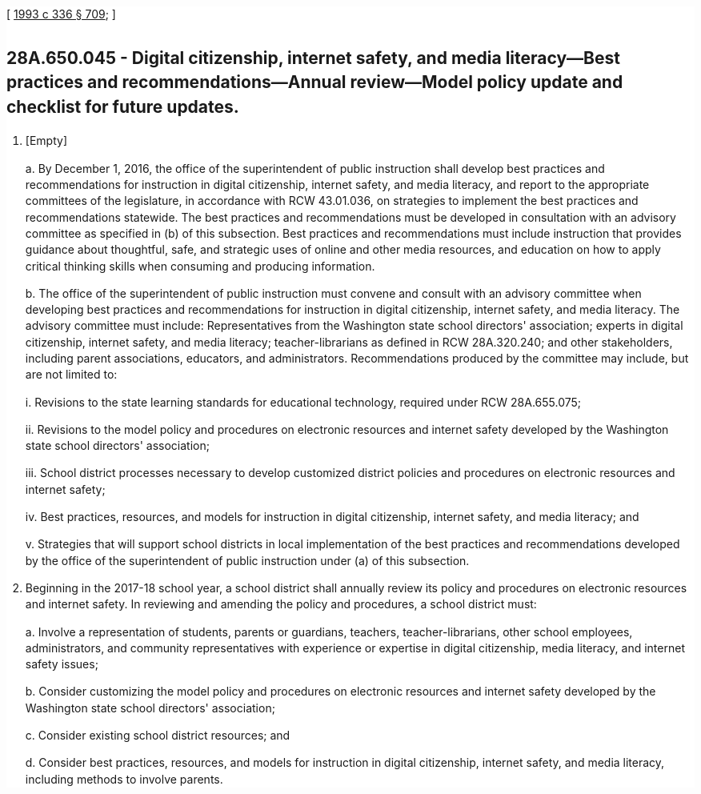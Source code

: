 \[ [1993 c 336 § 709](http://lawfilesext.leg.wa.gov/biennium/1993-94/Pdf/Bills/Session%20Laws/House/1209-S.SL.pdf?cite=1993%20c%20336%20§%20709); \]

## 28A.650.045 - Digital citizenship, internet safety, and media literacy—Best practices and recommendations—Annual review—Model policy update and checklist for future updates.
1. [Empty]

   a. By December 1, 2016, the office of the superintendent of public instruction shall develop best practices and recommendations for instruction in digital citizenship, internet safety, and media literacy, and report to the appropriate committees of the legislature, in accordance with RCW 43.01.036, on strategies to implement the best practices and recommendations statewide. The best practices and recommendations must be developed in consultation with an advisory committee as specified in (b) of this subsection. Best practices and recommendations must include instruction that provides guidance about thoughtful, safe, and strategic uses of online and other media resources, and education on how to apply critical thinking skills when consuming and producing information.

   b. The office of the superintendent of public instruction must convene and consult with an advisory committee when developing best practices and recommendations for instruction in digital citizenship, internet safety, and media literacy. The advisory committee must include: Representatives from the Washington state school directors' association; experts in digital citizenship, internet safety, and media literacy; teacher-librarians as defined in RCW 28A.320.240; and other stakeholders, including parent associations, educators, and administrators. Recommendations produced by the committee may include, but are not limited to:

      i. Revisions to the state learning standards for educational technology, required under RCW 28A.655.075;

      ii. Revisions to the model policy and procedures on electronic resources and internet safety developed by the Washington state school directors' association;

      iii. School district processes necessary to develop customized district policies and procedures on electronic resources and internet safety;

      iv. Best practices, resources, and models for instruction in digital citizenship, internet safety, and media literacy; and

      v. Strategies that will support school districts in local implementation of the best practices and recommendations developed by the office of the superintendent of public instruction under (a) of this subsection.

2. Beginning in the 2017-18 school year, a school district shall annually review its policy and procedures on electronic resources and internet safety. In reviewing and amending the policy and procedures, a school district must:

   a. Involve a representation of students, parents or guardians, teachers, teacher-librarians, other school employees, administrators, and community representatives with experience or expertise in digital citizenship, media literacy, and internet safety issues;

   b. Consider customizing the model policy and procedures on electronic resources and internet safety developed by the Washington state school directors' association;

   c. Consider existing school district resources; and

   d. Consider best practices, resources, and models for instruction in digital citizenship, internet safety, and media literacy, including methods to involve parents.
